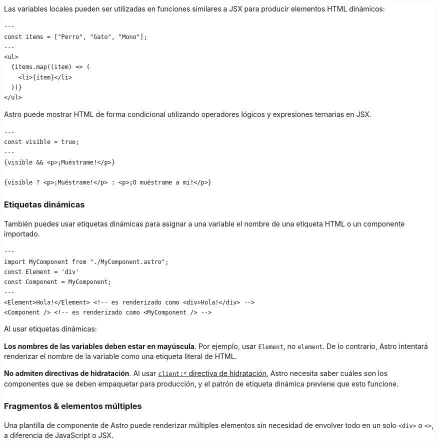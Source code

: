 Las variables locales pueden ser utilizadas en funciones similares a JSX para producir elementos HTML dinámicos:

```astro title="src/components/DynamicHtml.astro" "{item}"
---
const items = ["Perro", "Gato", "Mono"];
---
<ul>
  {items.map((item) => (
    <li>{item}</li>
  ))}
</ul>
```

Astro puede mostrar HTML de forma condicional utilizando operadores lógicos y expresiones ternarias en JSX.

```astro title="src/components/ConditionalHtml.astro" "visible"
---
const visible = true;
---
{visible && <p>¡Muéstrame!</p>}

{visible ? <p>¡Muéstrame!</p> : <p>¡O muéstrame a mi!</p>}
```

### Etiquetas dinámicas

También puedes usar etiquetas dinámicas para asignar a una variable el nombre de una etiqueta HTML o un componente importado.

```astro title="src/components/DynamicTags.astro" /Element|(?<!My)Component/
---
import MyComponent from "./MyComponent.astro";
const Element = 'div'
const Component = MyComponent;
---
<Element>Hola!</Element> <!-- es renderizado como <div>Hola!</div> -->
<Component /> <!-- es renderizado como <MyComponent /> -->
```

Al usar etiquetas dinámicas:

**Los nombres de las variables deben estar en mayúscula**. Por ejemplo, usar `Element`, no `element`. De lo contrario, Astro intentará renderizar el nombre de la variable como una etiqueta literal de HTML.

**No admiten directivas de hidratación**. Al usar [`client:*` directiva de hidratación](/es/core-concepts/framework-components/#hidratando-componentes-interactivos), Astro necesita saber cuáles son los componentes que se deben empaquetar para producción, y el patrón de etiqueta dinámica previene que esto funcione.

### Fragmentos & elementos múltiples

Una plantilla de componente de Astro puede renderizar múltiples elementos sin necesidad de envolver todo en un solo `<div>` o `<>`, a diferencia de JavaScript o JSX.
